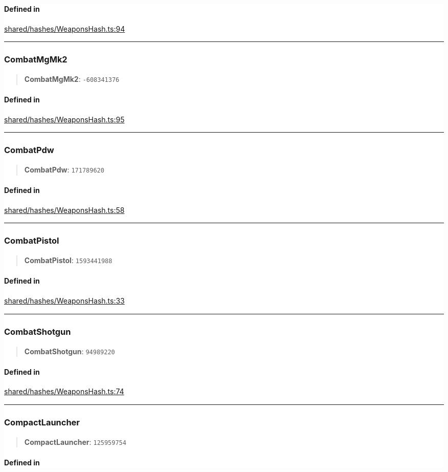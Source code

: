 #### Defined in

[shared/hashes/WeaponsHash.ts:94](https://github.com/Purpose-Dev/fivem-ts/blob/af9f57481b70813a163451854c2103aaaed13195/src/shared/hashes/WeaponsHash.ts#L94)

***

### CombatMgMk2

> **CombatMgMk2**: `-608341376`

#### Defined in

[shared/hashes/WeaponsHash.ts:95](https://github.com/Purpose-Dev/fivem-ts/blob/af9f57481b70813a163451854c2103aaaed13195/src/shared/hashes/WeaponsHash.ts#L95)

***

### CombatPdw

> **CombatPdw**: `171789620`

#### Defined in

[shared/hashes/WeaponsHash.ts:58](https://github.com/Purpose-Dev/fivem-ts/blob/af9f57481b70813a163451854c2103aaaed13195/src/shared/hashes/WeaponsHash.ts#L58)

***

### CombatPistol

> **CombatPistol**: `1593441988`

#### Defined in

[shared/hashes/WeaponsHash.ts:33](https://github.com/Purpose-Dev/fivem-ts/blob/af9f57481b70813a163451854c2103aaaed13195/src/shared/hashes/WeaponsHash.ts#L33)

***

### CombatShotgun

> **CombatShotgun**: `94989220`

#### Defined in

[shared/hashes/WeaponsHash.ts:74](https://github.com/Purpose-Dev/fivem-ts/blob/af9f57481b70813a163451854c2103aaaed13195/src/shared/hashes/WeaponsHash.ts#L74)

***

### CompactLauncher

> **CompactLauncher**: `125959754`

#### Defined in

